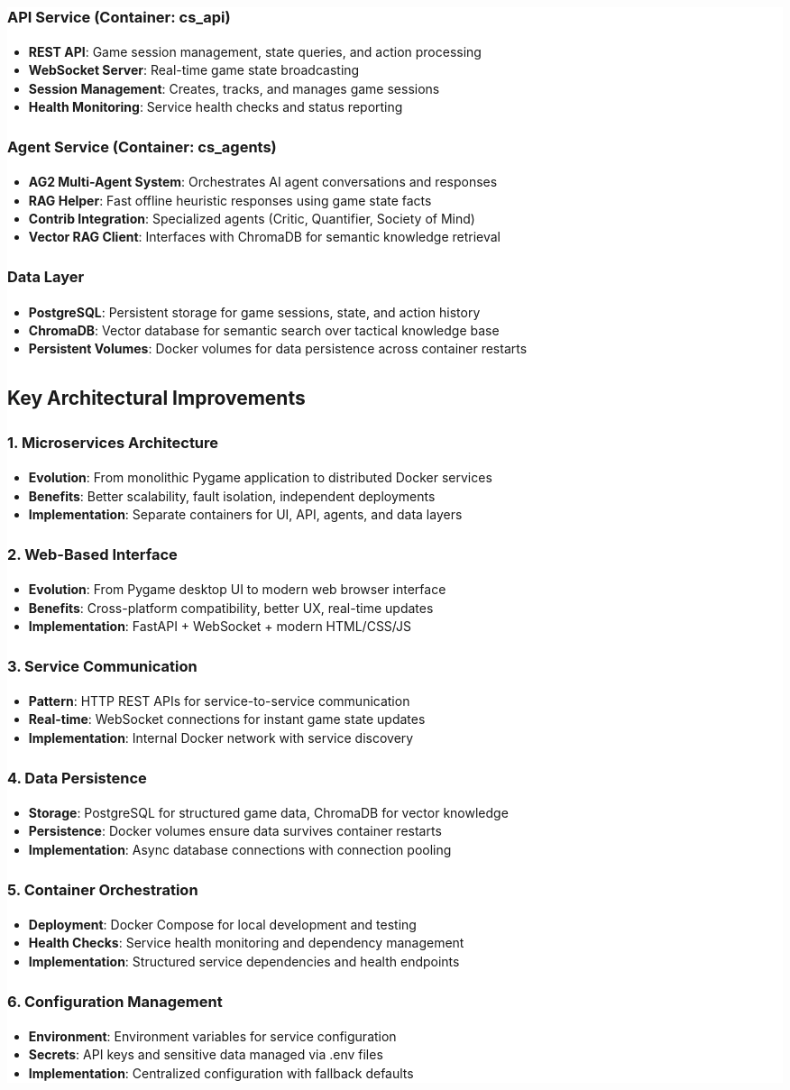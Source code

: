 ### API Service (Container: cs_api)
- **REST API**: Game session management, state queries, and action processing
- **WebSocket Server**: Real-time game state broadcasting
- **Session Management**: Creates, tracks, and manages game sessions
- **Health Monitoring**: Service health checks and status reporting

### Agent Service (Container: cs_agents)
- **AG2 Multi-Agent System**: Orchestrates AI agent conversations and responses
- **RAG Helper**: Fast offline heuristic responses using game state facts
- **Contrib Integration**: Specialized agents (Critic, Quantifier, Society of Mind)
- **Vector RAG Client**: Interfaces with ChromaDB for semantic knowledge retrieval

### Data Layer
- **PostgreSQL**: Persistent storage for game sessions, state, and action history
- **ChromaDB**: Vector database for semantic search over tactical knowledge base
- **Persistent Volumes**: Docker volumes for data persistence across container restarts

## Key Architectural Improvements

### 1. Microservices Architecture
- **Evolution**: From monolithic Pygame application to distributed Docker services
- **Benefits**: Better scalability, fault isolation, independent deployments
- **Implementation**: Separate containers for UI, API, agents, and data layers

### 2. Web-Based Interface
- **Evolution**: From Pygame desktop UI to modern web browser interface
- **Benefits**: Cross-platform compatibility, better UX, real-time updates
- **Implementation**: FastAPI + WebSocket + modern HTML/CSS/JS

### 3. Service Communication
- **Pattern**: HTTP REST APIs for service-to-service communication
- **Real-time**: WebSocket connections for instant game state updates
- **Implementation**: Internal Docker network with service discovery

### 4. Data Persistence
- **Storage**: PostgreSQL for structured game data, ChromaDB for vector knowledge
- **Persistence**: Docker volumes ensure data survives container restarts
- **Implementation**: Async database connections with connection pooling

### 5. Container Orchestration
- **Deployment**: Docker Compose for local development and testing
- **Health Checks**: Service health monitoring and dependency management
- **Implementation**: Structured service dependencies and health endpoints

### 6. Configuration Management
- **Environment**: Environment variables for service configuration
- **Secrets**: API keys and sensitive data managed via .env files
- **Implementation**: Centralized configuration with fallback defaults
